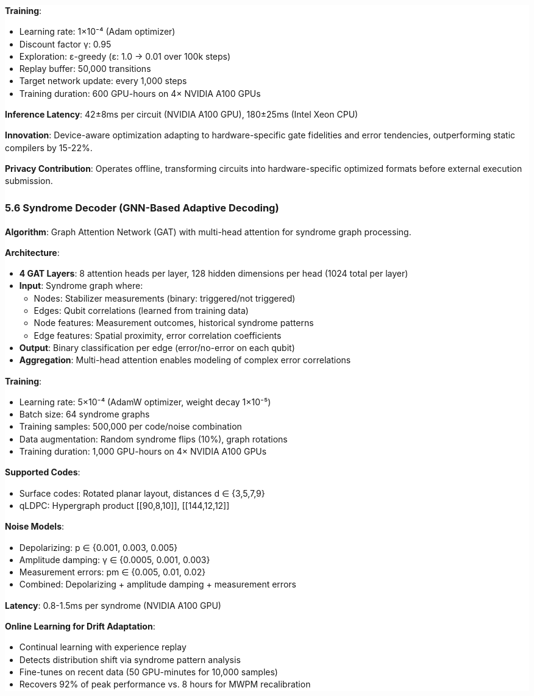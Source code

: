 **Training**:
- Learning rate: 1×10⁻⁴ (Adam optimizer)
- Discount factor γ: 0.95
- Exploration: ε-greedy (ε: 1.0 → 0.01 over 100k steps)
- Replay buffer: 50,000 transitions
- Target network update: every 1,000 steps
- Training duration: 600 GPU-hours on 4× NVIDIA A100 GPUs

**Inference Latency**: 42±8ms per circuit (NVIDIA A100 GPU), 180±25ms (Intel Xeon CPU)

**Innovation**: Device-aware optimization adapting to hardware-specific gate fidelities and error tendencies, outperforming static compilers by 15-22%.

**Privacy Contribution**: Operates offline, transforming circuits into hardware-specific optimized formats before external execution submission.

### **5.6 Syndrome Decoder (GNN-Based Adaptive Decoding)**

**Algorithm**: Graph Attention Network (GAT) with multi-head attention for syndrome graph processing.

**Architecture**:
- **4 GAT Layers**: 8 attention heads per layer, 128 hidden dimensions per head (1024 total per layer)
- **Input**: Syndrome graph where:
  - Nodes: Stabilizer measurements (binary: triggered/not triggered)
  - Edges: Qubit correlations (learned from training data)
  - Node features: Measurement outcomes, historical syndrome patterns
  - Edge features: Spatial proximity, error correlation coefficients
- **Output**: Binary classification per edge (error/no-error on each qubit)
- **Aggregation**: Multi-head attention enables modeling of complex error correlations

**Training**:
- Learning rate: 5×10⁻⁴ (AdamW optimizer, weight decay 1×10⁻⁵)
- Batch size: 64 syndrome graphs
- Training samples: 500,000 per code/noise combination
- Data augmentation: Random syndrome flips (10%), graph rotations
- Training duration: 1,000 GPU-hours on 4× NVIDIA A100 GPUs

**Supported Codes**:
- Surface codes: Rotated planar layout, distances d ∈ {3,5,7,9}
- qLDPC: Hypergraph product [[90,8,10]], [[144,12,12]]

**Noise Models**:
- Depolarizing: p ∈ {0.001, 0.003, 0.005}
- Amplitude damping: γ ∈ {0.0005, 0.001, 0.003}
- Measurement errors: pm ∈ {0.005, 0.01, 0.02}
- Combined: Depolarizing + amplitude damping + measurement errors

**Latency**: 0.8-1.5ms per syndrome (NVIDIA A100 GPU)

**Online Learning for Drift Adaptation**:
- Continual learning with experience replay
- Detects distribution shift via syndrome pattern analysis
- Fine-tunes on recent data (50 GPU-minutes for 10,000 samples)
- Recovers 92% of peak performance vs. 8 hours for MWPM recalibration
